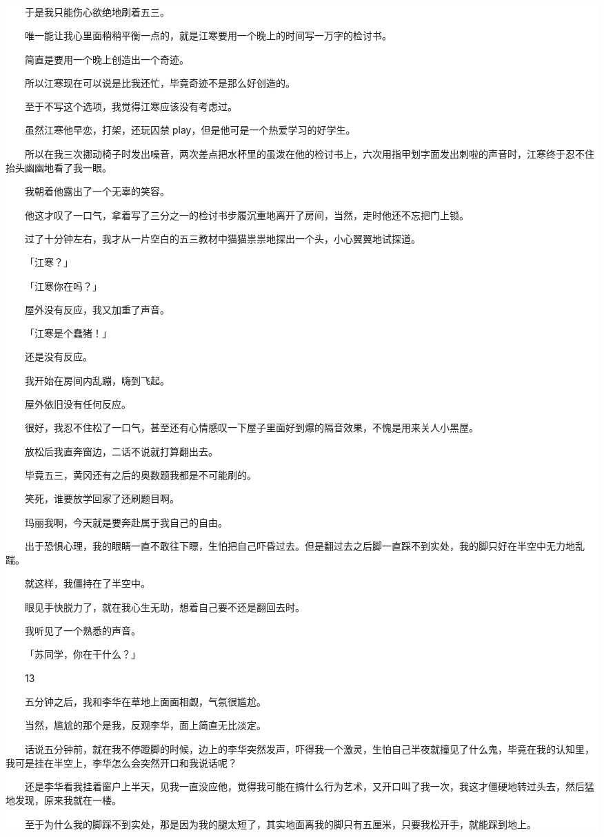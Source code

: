 &emsp;&emsp;于是我只能伤心欲绝地刷着五三。  
  
&emsp;&emsp;唯一能让我心里面稍稍平衡一点的，就是江寒要用一个晚上的时间写一万字的检讨书。  
  
&emsp;&emsp;简直是要用一个晚上创造出一个奇迹。  
  
&emsp;&emsp;所以江寒现在可以说是比我还忙，毕竟奇迹不是那么好创造的。  
  
&emsp;&emsp;至于不写这个选项，我觉得江寒应该没有考虑过。  
  
&emsp;&emsp;虽然江寒他早恋，打架，还玩囚禁 play，但是他可是一个热爱学习的好学生。  
  
&emsp;&emsp;所以在我三次挪动椅子时发出噪音，两次差点把水杯里的虽泼在他的检讨书上，六次用指甲划字面发出刺啦的声音时，江寒终于忍不住抬头幽幽地看了我一眼。  
  
&emsp;&emsp;我朝着他露出了一个无辜的笑容。  
  
&emsp;&emsp;他这才叹了一口气，拿着写了三分之一的检讨书步履沉重地离开了房间，当然，走时他还不忘把门上锁。  
  
&emsp;&emsp;过了十分钟左右，我才从一片空白的五三教材中猫猫祟祟地探出一个头，小心翼翼地试探道。  
  
&emsp;&emsp;「江寒？」  
  
&emsp;&emsp;「江寒你在吗？」  
  
&emsp;&emsp;屋外没有反应，我又加重了声音。  
  
&emsp;&emsp;「江寒是个蠢猪！」  
  
&emsp;&emsp;还是没有反应。  
  
&emsp;&emsp;我开始在房间内乱蹦，嗨到飞起。  
  
&emsp;&emsp;屋外依旧没有任何反应。  
  
&emsp;&emsp;很好，我忍不住松了一口气，甚至还有心情感叹一下屋子里面好到爆的隔音效果，不愧是用来关人小黑屋。  
  
&emsp;&emsp;放松后我直奔窗边，二话不说就打算翻出去。  
  
&emsp;&emsp;毕竟五三，黄冈还有之后的奥数题我都是不可能刷的。  
  
&emsp;&emsp;笑死，谁要放学回家了还刷题目啊。  
  
&emsp;&emsp;玛丽我啊，今天就是要奔赴属于我自己的自由。  
  
&emsp;&emsp;出于恐惧心理，我的眼睛一直不敢往下瞟，生怕把自己吓昏过去。但是翻过去之后脚一直踩不到实处，我的脚只好在半空中无力地乱踹。  
  
&emsp;&emsp;就这样，我僵持在了半空中。  
  
&emsp;&emsp;眼见手快脱力了，就在我心生无助，想着自己要不还是翻回去时。  
  
&emsp;&emsp;我听见了一个熟悉的声音。  
  
&emsp;&emsp;「苏同学，你在干什么？」  
  
&emsp;&emsp;13  
  
&emsp;&emsp;五分钟之后，我和李华在草地上面面相觑，气氛很尴尬。  
  
&emsp;&emsp;当然，尴尬的那个是我，反观李华，面上简直无比淡定。  
  
&emsp;&emsp;话说五分钟前，就在我不停蹬脚的时候，边上的李华突然发声，吓得我一个激灵，生怕自己半夜就撞见了什么鬼，毕竟在我的认知里，我可是挂在半空上，李华怎么会突然开口和我说话呢？  
  
&emsp;&emsp;还是李华看我挂着窗户上半天，见我一直没应他，觉得我可能在搞什么行为艺术，又开口叫了我一次，我这才僵硬地转过头去，然后猛地发现，原来我就在一楼。  
  
&emsp;&emsp;至于为什么我的脚踩不到实处，那是因为我的腿太短了，其实地面离我的脚只有五厘米，只要我松开手，就能踩到地上。  
  
